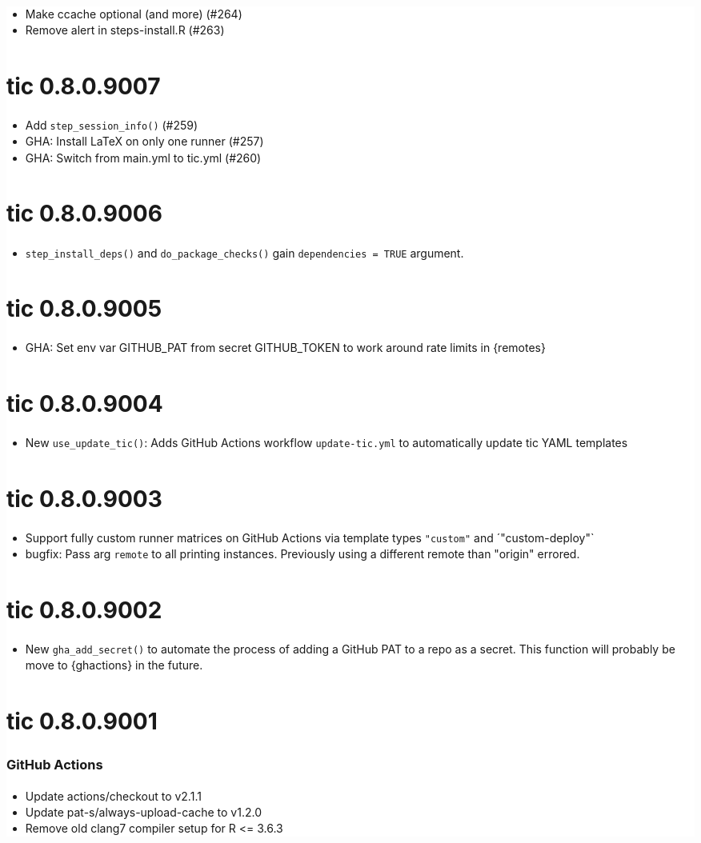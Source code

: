 - Make ccache optional (and more) (#264)
- Remove alert in steps-install.R (#263)


# tic 0.8.0.9007

- Add `step_session_info()` (#259)
- GHA: Install LaTeX on only one runner (#257)
- GHA: Switch from main.yml to tic.yml (#260)


# tic 0.8.0.9006

- `step_install_deps()` and `do_package_checks()` gain `dependencies = TRUE` argument.


# tic 0.8.0.9005

- GHA: Set env var GITHUB_PAT from secret GITHUB_TOKEN to work around rate limits in {remotes}


# tic 0.8.0.9004

- New `use_update_tic()`: Adds GitHub Actions workflow `update-tic.yml` to automatically update tic YAML templates


# tic 0.8.0.9003

- Support fully custom runner matrices on GitHub Actions via template types `"custom"` and ´"custom-deploy"`
- bugfix: Pass arg `remote` to all printing instances. Previously using a different remote than "origin" errored.


# tic 0.8.0.9002

- New `gha_add_secret()` to automate the process of adding a GitHub PAT to a repo as a secret.
  This function will probably be move to {ghactions} in the future.


# tic 0.8.0.9001

### GitHub Actions

- Update actions/checkout to v2.1.1
- Update pat-s/always-upload-cache to v1.2.0
- Remove old clang7 compiler setup for R <= 3.6.3
